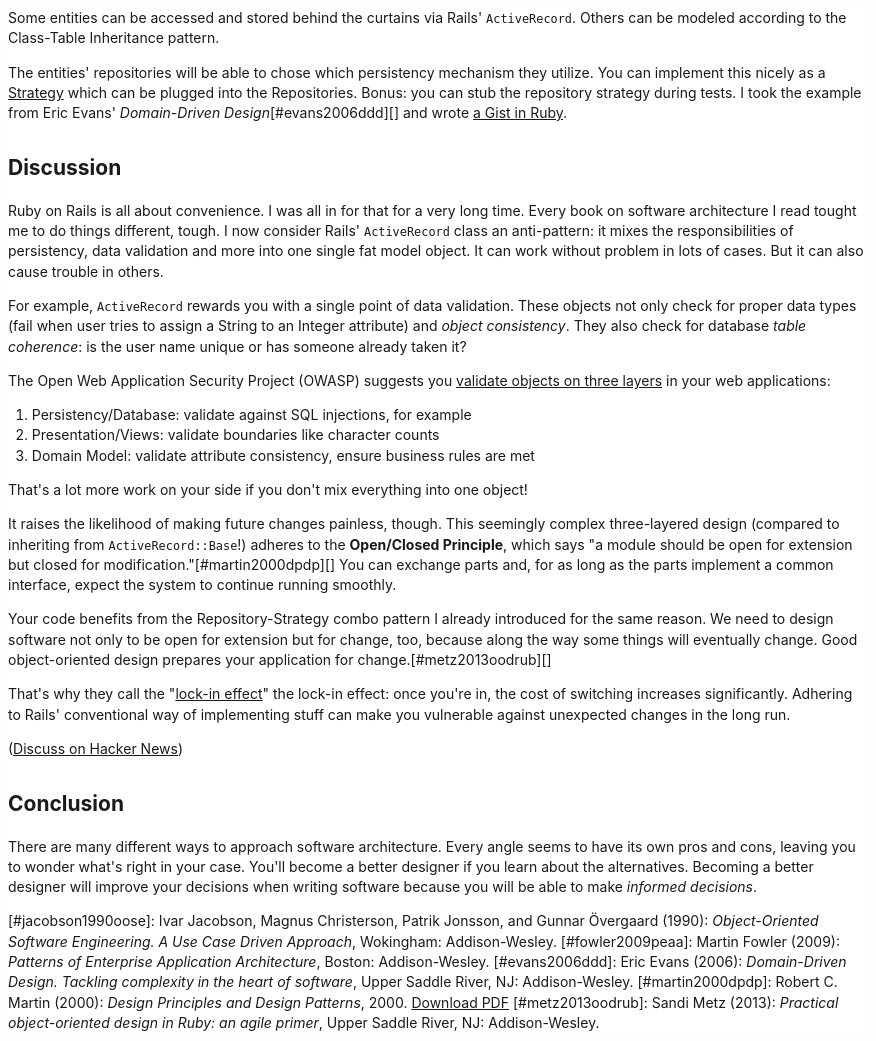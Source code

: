 Some entities can be accessed and stored behind the curtains via Rails' `ActiveRecord`.  Others can be modeled according to the Class-Table Inheritance pattern.

The entities' repositories will be able to chose which persistency mechanism they utilize.  You can implement this nicely as a [Strategy][] which can be plugged into the Repositories.  Bonus: you can stub the repository strategy during tests.  I took the example from Eric Evans' _Domain-Driven Design_[#evans2006ddd][] and wrote [a Gist in Ruby][gh].


[strategy]: http://en.wikipedia.org/wiki/Strategy_pattern
[gh]: https://gist.github.com/DivineDominion/6658694

## Discussion

Ruby on Rails is all about convenience.  I was all in for that for a very long time.  Every book on software architecture I read tought me to do things different, tough.  I now consider Rails' `ActiveRecord` class an anti-pattern:  it mixes the responsibilities of persistency, data validation and more into one single fat model object.  It can work without problem in lots of cases.  But it can also cause trouble in others.

For example, `ActiveRecord` rewards you with a single point of data validation.  These objects not only check for proper data types (fail when user tries to assign a String to an Integer attribute) and _object consistency_.  They also check for database _table coherence_:  is the user name unique or has someone already taken it?

The Open Web Application Security Project (OWASP) suggests you [validate objects on three layers][val] in your web applications:

1.  Persistency/Database: validate against SQL injections, for example
2.  Presentation/Views: validate boundaries like character counts
3.  Domain Model: validate attribute consistency, ensure business rules are met

That's a lot more work on your side if you don't mix everything into one object!

It raises the likelihood of making future changes painless, though.  This seemingly complex three-layered design (compared to inheriting from `ActiveRecord::Base`!) adheres to the **Open/Closed Principle**, which says "a module should be open for extension but closed for modification."[#martin2000dpdp][]  You can exchange parts and, for as long as the parts implement a common interface, expect the system to continue running smoothly.

Your code benefits from the Repository-Strategy combo pattern I already introduced for the same reason.  We need to design software not only to be open for extension but for change, too, because along the way some things will eventually change.  Good object-oriented design prepares your application for change.[#metz2013oodrub][]

That's why they call the "[lock-in effect][lockin]" the lock-in effect:  once you're in, the cost of switching increases significantly.  Adhering to Rails' conventional way of implementing stuff can make you vulnerable against unexpected changes in the long run.

([Discuss on Hacker News](https://news.ycombinator.com/item?id=6426462))

[lockin]: http://en.wikipedia.org/wiki/Vendor_lock-in

## Conclusion

There are many different ways to approach software architecture.  Every angle seems to have its own pros and cons, leaving you to wonder what's right in your case.  You'll become a better designer if you learn about the alternatives. Becoming a better designer will improve your decisions when writing software because you will be able to make _informed decisions_.


[sti]: http://www.martinfowler.com/eaaCatalog/singleTableInheritance.html
[foll]: http://nathanmlong.com/2013/09/followup-to-better-single-table-inheritance/
[cti]: http://www.martinfowler.com/eaaCatalog/classTableInheritance.html
[eav]: http://en.wikipedia.org/wiki/Entity%E2%80%93attribute%E2%80%93value_model
[sequel]: http://sequel.rubyforge.org/rdoc-plugins/classes/Sequel/Plugins/ClassTableInheritance.html
[poteland]: http://blog.poteland.com/blog/2013/05/09/single-table-inheritance-vs-class-table-inheritance
[ctilong]: http://nathanmlong.com/2013/05/better-single-table-inheritance
[val]: https://www.owasp.org/index.php/Data_Validation
[#jacobson1990oose]: Ivar Jacobson, Magnus Christerson, Patrik Jonsson, and Gunnar Övergaard (1990):  _Object-Oriented Software Engineering. A Use Case Driven Approach_, Wokingham: Addison-Wesley.
[#fowler2009peaa]: Martin Fowler (2009):  _Patterns of Enterprise Application Architecture_, Boston: Addison-Wesley.
[#evans2006ddd]: Eric Evans (2006):  _Domain-Driven Design. Tackling complexity in the heart of software_, Upper Saddle River, NJ: Addison-Wesley.
[#martin2000dpdp]: Robert C. Martin (2000):  _Design Principles and Design Patterns_, 2000. [Download PDF](http://www.objectmentor.com/resources/articles/Principles_and_Patterns.pdf)
[#metz2013oodrub]: Sandi Metz (2013):  _Practical object-oriented design in Ruby: an agile primer_, Upper Saddle River, NJ: Addison-Wesley.
[^zettel]: I pulled the following _Zettel_ to assemble this post:<ul>